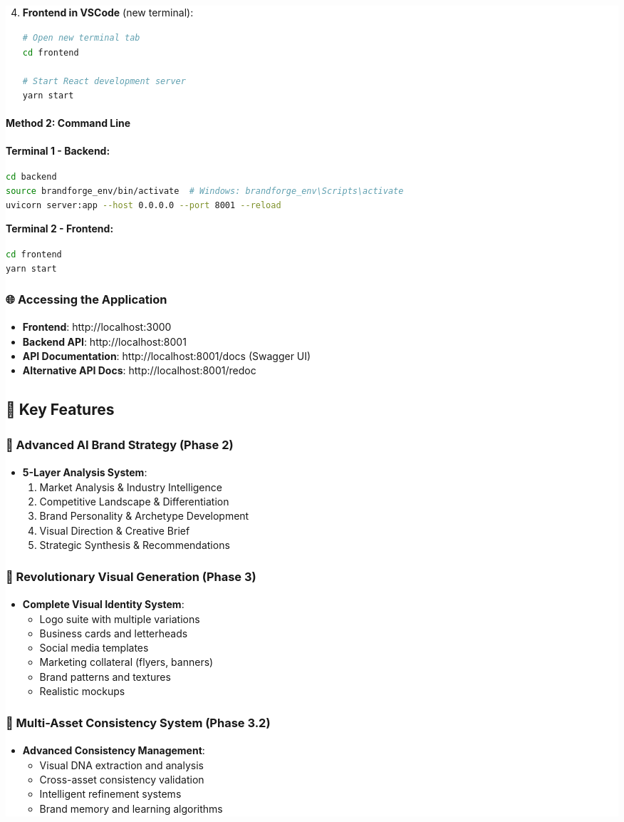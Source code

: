 4. **Frontend in VSCode** (new terminal):
   ```bash
   # Open new terminal tab
   cd frontend
   
   # Start React development server
   yarn start
   ```

#### Method 2: Command Line

**Terminal 1 - Backend:**
```bash
cd backend
source brandforge_env/bin/activate  # Windows: brandforge_env\Scripts\activate
uvicorn server:app --host 0.0.0.0 --port 8001 --reload
```

**Terminal 2 - Frontend:**
```bash
cd frontend
yarn start
```

### 🌐 Accessing the Application

- **Frontend**: http://localhost:3000
- **Backend API**: http://localhost:8001
- **API Documentation**: http://localhost:8001/docs (Swagger UI)
- **Alternative API Docs**: http://localhost:8001/redoc

## 🎯 Key Features

### 🧠 Advanced AI Brand Strategy (Phase 2)
- **5-Layer Analysis System**:
  1. Market Analysis & Industry Intelligence
  2. Competitive Landscape & Differentiation
  3. Brand Personality & Archetype Development
  4. Visual Direction & Creative Brief
  5. Strategic Synthesis & Recommendations

### 🎨 Revolutionary Visual Generation (Phase 3)
- **Complete Visual Identity System**:
  - Logo suite with multiple variations
  - Business cards and letterheads
  - Social media templates
  - Marketing collateral (flyers, banners)
  - Brand patterns and textures
  - Realistic mockups

### 🔄 Multi-Asset Consistency System (Phase 3.2)
- **Advanced Consistency Management**:
  - Visual DNA extraction and analysis
  - Cross-asset consistency validation
  - Intelligent refinement systems
  - Brand memory and learning algorithms
